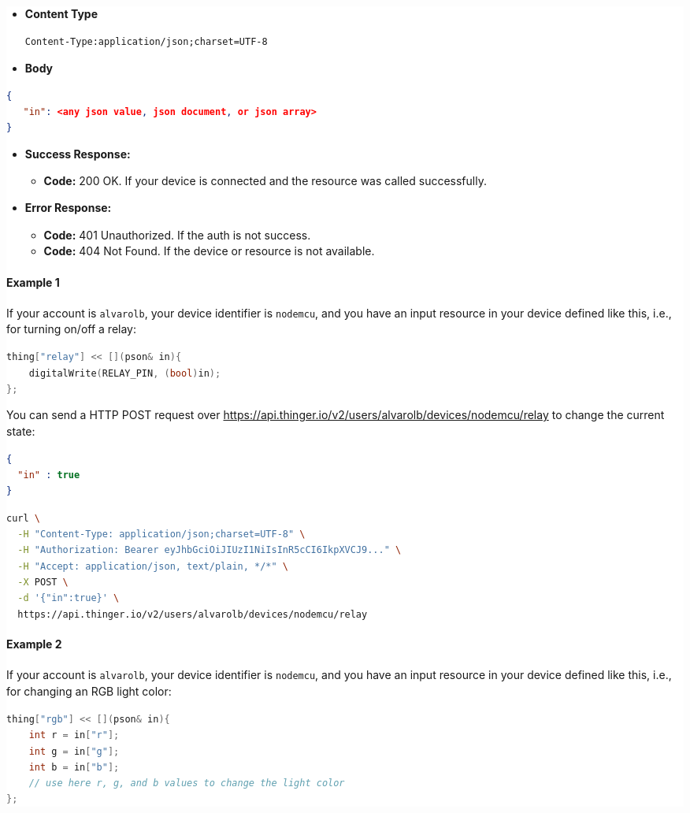       
  * **Content Type**
    ```
    Content-Type:application/json;charset=UTF-8
    ```
  
  * **Body**
   ```json
   {  
      "in": <any json value, json document, or json array>
   }
   ```
  
  * **Success Response:**
  
    * **Code:** 200 OK. If your device is connected and the resource was called successfully.
          
  * **Error Response:**
  
    * **Code:** 401 Unauthorized. If the auth is not success.<br />
    * **Code:** 404 Not Found. If the device or resource is not available.<br />
    
#### Example 1
  
If your account is `alvarolb`, your device identifier is `nodemcu`, and you have an input resource in your device defined like this, i.e., for turning on/off a relay:

```cpp
thing["relay"] << [](pson& in){
    digitalWrite(RELAY_PIN, (bool)in);
};
```

You can send a HTTP POST request over https://api.thinger.io/v2/users/alvarolb/devices/nodemcu/relay to change the current state:

```json
{
  "in" : true
}
```

```bash
curl \
  -H "Content-Type: application/json;charset=UTF-8" \
  -H "Authorization: Bearer eyJhbGciOiJIUzI1NiIsInR5cCI6IkpXVCJ9..." \
  -H "Accept: application/json, text/plain, */*" \
  -X POST \
  -d '{"in":true}' \
  https://api.thinger.io/v2/users/alvarolb/devices/nodemcu/relay
```
    
#### Example 2
  
If your account is `alvarolb`, your device identifier is `nodemcu`, and you have an input resource in your device defined like this, i.e., for changing an RGB light color:

```cpp
thing["rgb"] << [](pson& in){
    int r = in["r"];
    int g = in["g"];
    int b = in["b"];
    // use here r, g, and b values to change the light color
};
```
